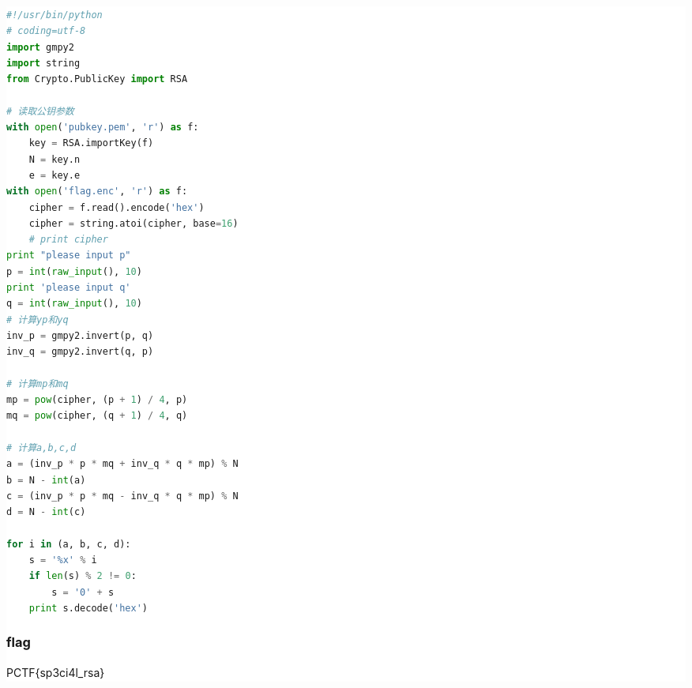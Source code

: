 ```python
#!/usr/bin/python
# coding=utf-8
import gmpy2
import string
from Crypto.PublicKey import RSA

# 读取公钥参数
with open('pubkey.pem', 'r') as f:
    key = RSA.importKey(f)
    N = key.n
    e = key.e
with open('flag.enc', 'r') as f:
    cipher = f.read().encode('hex')
    cipher = string.atoi(cipher, base=16)
    # print cipher
print "please input p"
p = int(raw_input(), 10)
print 'please input q'
q = int(raw_input(), 10)
# 计算yp和yq
inv_p = gmpy2.invert(p, q)
inv_q = gmpy2.invert(q, p)

# 计算mp和mq
mp = pow(cipher, (p + 1) / 4, p)
mq = pow(cipher, (q + 1) / 4, q)

# 计算a,b,c,d
a = (inv_p * p * mq + inv_q * q * mp) % N
b = N - int(a)
c = (inv_p * p * mq - inv_q * q * mp) % N
d = N - int(c)

for i in (a, b, c, d):
    s = '%x' % i
    if len(s) % 2 != 0:
        s = '0' + s
    print s.decode('hex')
```



### flag

PCTF{sp3ci4l_rsa}


